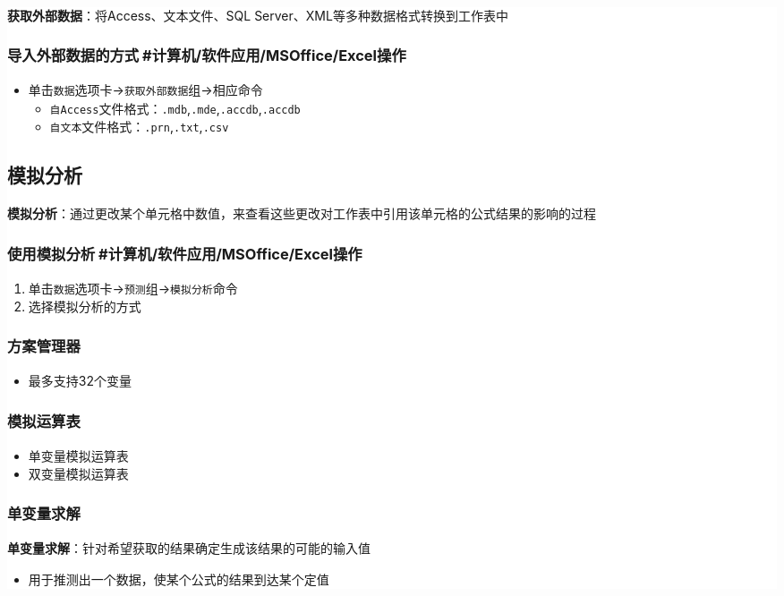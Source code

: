 **获取外部数据**：将Access、文本文件、SQL Server、XML等多种数据格式转换到工作表中

### 导入外部数据的方式 #计算机/软件应用/MSOffice/Excel操作
- 单击`数据`选项卡->`获取外部数据`组->相应命令
	- `自Access`文件格式：`.mdb`,`.mde`,`.accdb`,`.accdb`
	- `自文本`文件格式：`.prn`,`.txt`,`.csv`

## 模拟分析

**模拟分析**：通过更改某个单元格中数值，来查看这些更改对工作表中引用该单元格的公式结果的影响的过程

### 使用模拟分析 #计算机/软件应用/MSOffice/Excel操作

1. 单击`数据`选项卡->`预测`组->`模拟分析`命令
2. 选择模拟分析的方式

### 方案管理器

- 最多支持32个变量

### 模拟运算表

- 单变量模拟运算表
- 双变量模拟运算表
### 单变量求解

**单变量求解**：针对希望获取的结果确定生成该结果的可能的输入值
- 用于推测出一个数据，使某个公式的结果到达某个定值
